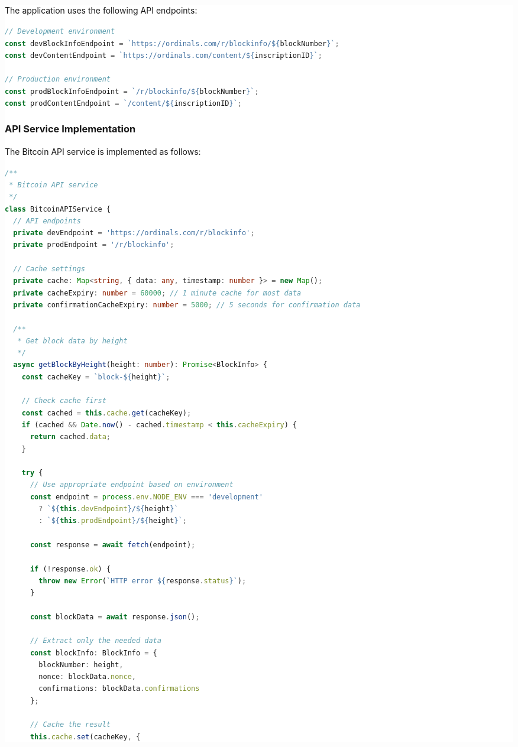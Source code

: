 The application uses the following API endpoints:

```typescript
// Development environment
const devBlockInfoEndpoint = `https://ordinals.com/r/blockinfo/${blockNumber}`;
const devContentEndpoint = `https://ordinals.com/content/${inscriptionID}`;

// Production environment
const prodBlockInfoEndpoint = `/r/blockinfo/${blockNumber}`;
const prodContentEndpoint = `/content/${inscriptionID}`;
```

### API Service Implementation

The Bitcoin API service is implemented as follows:

```typescript
/**
 * Bitcoin API service
 */
class BitcoinAPIService {
  // API endpoints
  private devEndpoint = 'https://ordinals.com/r/blockinfo';
  private prodEndpoint = '/r/blockinfo';
  
  // Cache settings
  private cache: Map<string, { data: any, timestamp: number }> = new Map();
  private cacheExpiry: number = 60000; // 1 minute cache for most data
  private confirmationCacheExpiry: number = 5000; // 5 seconds for confirmation data
  
  /**
   * Get block data by height
   */
  async getBlockByHeight(height: number): Promise<BlockInfo> {
    const cacheKey = `block-${height}`;
    
    // Check cache first
    const cached = this.cache.get(cacheKey);
    if (cached && Date.now() - cached.timestamp < this.cacheExpiry) {
      return cached.data;
    }
    
    try {
      // Use appropriate endpoint based on environment
      const endpoint = process.env.NODE_ENV === 'development' 
        ? `${this.devEndpoint}/${height}`
        : `${this.prodEndpoint}/${height}`;
      
      const response = await fetch(endpoint);
      
      if (!response.ok) {
        throw new Error(`HTTP error ${response.status}`);
      }
      
      const blockData = await response.json();
      
      // Extract only the needed data
      const blockInfo: BlockInfo = {
        blockNumber: height,
        nonce: blockData.nonce,
        confirmations: blockData.confirmations
      };
      
      // Cache the result
      this.cache.set(cacheKey, {
```